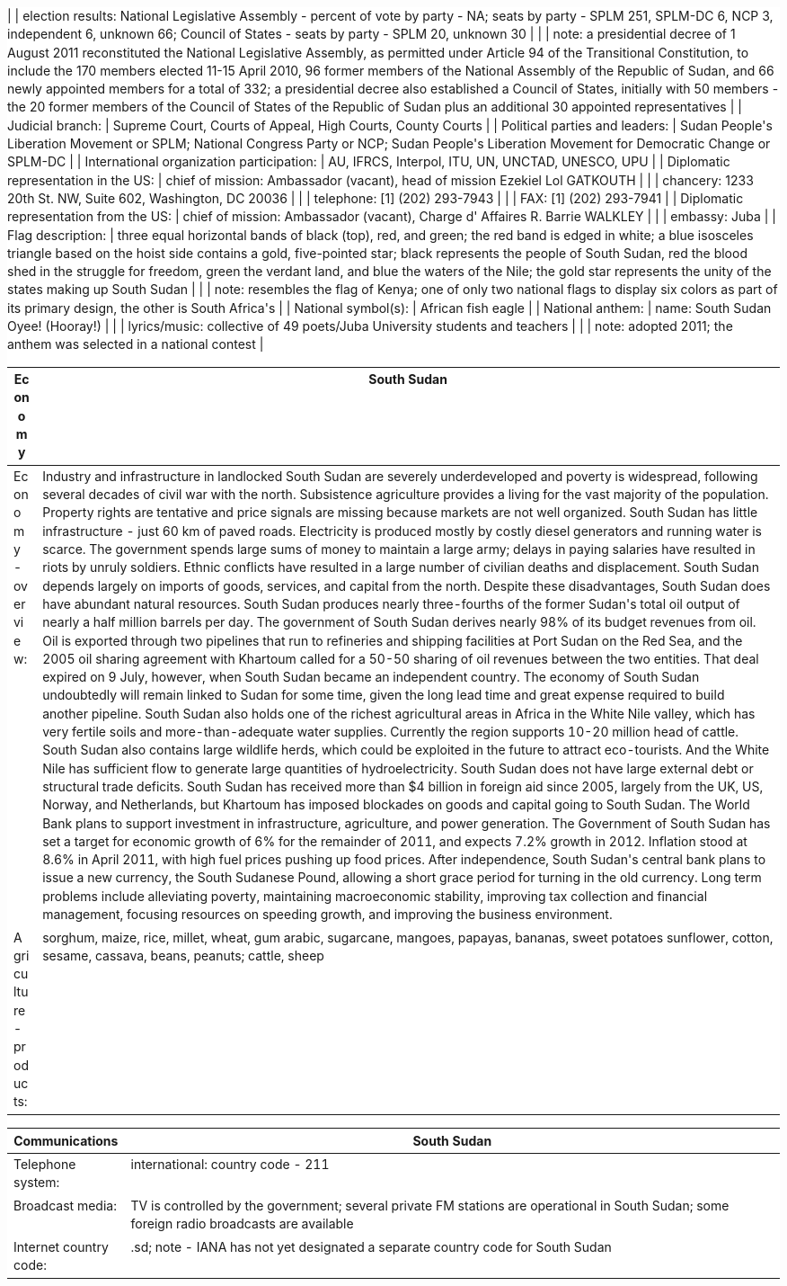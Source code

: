 | | election results: National Legislative Assembly - percent of vote by party - NA; seats by party - SPLM 251, SPLM-DC 6, NCP 3, independent 6, unknown 66; Council of States - seats by party - SPLM 20, unknown 30 |
| | note: a presidential decree of 1 August 2011 reconstituted the National Legislative Assembly, as permitted under Article 94 of the Transitional Constitution, to include the 170 members elected 11-15 April 2010, 96 former members of the National Assembly of the Republic of Sudan, and 66 newly appointed members for a total of 332; a presidential decree also established a Council of States, initially with 50 members - the 20 former members of the Council of States of the Republic of Sudan plus an additional 30 appointed representatives |
| Judicial branch: | Supreme Court, Courts of Appeal, High Courts, County Courts |
| Political parties and leaders: | Sudan People's Liberation Movement or SPLM; National Congress Party or NCP; Sudan People's Liberation Movement for Democratic Change or SPLM-DC |
| International organization participation: | AU, IFRCS, Interpol, ITU, UN, UNCTAD, UNESCO, UPU |
| Diplomatic representation in the US: | chief of mission: Ambassador (vacant), head of mission Ezekiel Lol GATKOUTH |
| | chancery: 1233 20th St. NW, Suite 602, Washington, DC 20036 |
| | telephone: [1] (202) 293-7943 |
| | FAX: [1] (202) 293-7941 |
| Diplomatic representation from the US: | chief of mission: Ambassador (vacant), Charge d' Affaires R. Barrie WALKLEY |
| | embassy: Juba |
| Flag description: | three equal horizontal bands of black (top), red, and green; the red band is edged in white; a blue isosceles triangle based on the hoist side contains a gold, five-pointed star; black represents the people of South Sudan, red the blood shed in the struggle for freedom, green the verdant land, and blue the waters of the Nile; the gold star represents the unity of the states making up South Sudan |
| | note: resembles the flag of Kenya; one of only two national flags to display six colors as part of its primary design, the other is South Africa's |
| National symbol(s): | African fish eagle |
| National anthem: | name: South Sudan Oyee! (Hooray!) |
| | lyrics/music: collective of 49 poets/Juba University students and teachers |
| | note: adopted 2011; the anthem was selected in a national contest |


| Economy | South Sudan |
| --- | --- |
| Economy - overview: | Industry and infrastructure in landlocked South Sudan are severely underdeveloped and poverty is widespread, following several decades of civil war with the north. Subsistence agriculture provides a living for the vast majority of the population. Property rights are tentative and price signals are missing because markets are not well organized. South Sudan has little infrastructure - just 60 km of paved roads. Electricity is produced mostly by costly diesel generators and running water is scarce. The government spends large sums of money to maintain a large army; delays in paying salaries have resulted in riots by unruly soldiers. Ethnic conflicts have resulted in a large number of civilian deaths and displacement. South Sudan depends largely on imports of goods, services, and capital from the north. Despite these disadvantages, South Sudan does have abundant natural resources. South Sudan produces nearly three-fourths of the former Sudan's total oil output of nearly a half million barrels per day. The government of South Sudan derives nearly 98% of its budget revenues from oil. Oil is exported through two pipelines that run to refineries and shipping facilities at Port Sudan on the Red Sea, and the 2005 oil sharing agreement with Khartoum called for a 50-50 sharing of oil revenues between the two entities. That deal expired on 9 July, however, when South Sudan became an independent country. The economy of South Sudan undoubtedly will remain linked to Sudan for some time, given the long lead time and great expense required to build another pipeline. South Sudan also holds one of the richest agricultural areas in Africa in the White Nile valley, which has very fertile soils and more-than-adequate water supplies. Currently the region supports 10-20 million head of cattle. South Sudan also contains large wildlife herds, which could be exploited in the future to attract eco-tourists. And the White Nile has sufficient flow to generate large quantities of hydroelectricity. South Sudan does not have large external debt or structural trade deficits. South Sudan has received more than $4 billion in foreign aid since 2005, largely from the UK, US, Norway, and Netherlands, but Khartoum has imposed blockades on goods and capital going to South Sudan. The World Bank plans to support investment in infrastructure, agriculture, and power generation. The Government of South Sudan has set a target for economic growth of 6% for the remainder of 2011, and expects 7.2% growth in 2012. Inflation stood at 8.6% in April 2011, with high fuel prices pushing up food prices. After independence, South Sudan's central bank plans to issue a new currency, the South Sudanese Pound, allowing a short grace period for turning in the old currency. Long term problems include alleviating poverty, maintaining macroeconomic stability, improving tax collection and financial management, focusing resources on speeding growth, and improving the business environment. |
| Agriculture - products: | sorghum, maize, rice, millet, wheat, gum arabic, sugarcane, mangoes, papayas, bananas, sweet potatoes sunflower, cotton, sesame, cassava, beans, peanuts; cattle, sheep |


| Communications | South Sudan |
| --- | --- |
| Telephone system: | international: country code - 211 |
| Broadcast media: | TV is controlled by the government; several private FM stations are operational in South Sudan; some foreign radio broadcasts are available |
| Internet country code: | .sd; note - IANA has not yet designated a separate country code for South Sudan |

